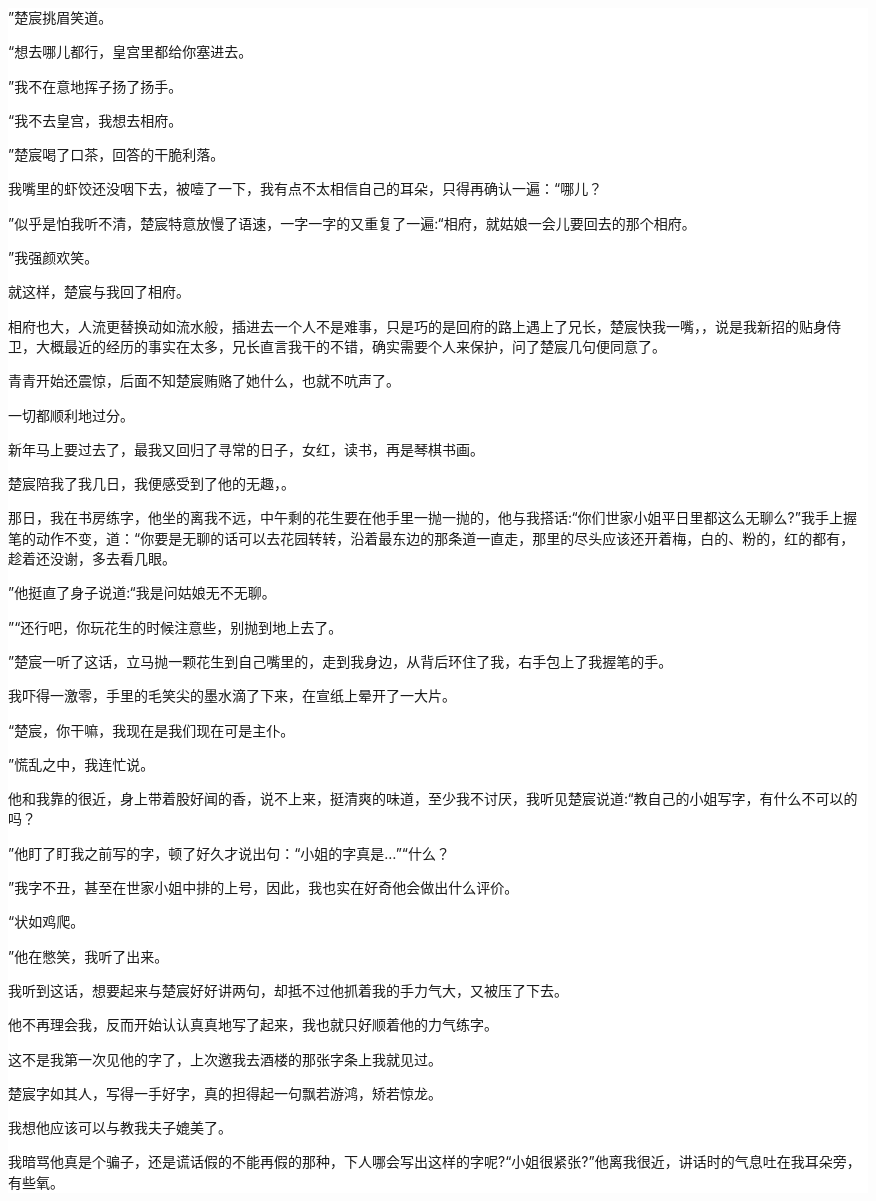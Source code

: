 ”楚宸挑眉笑道。

“想去哪儿都行，皇宫里都给你塞进去。

”我不在意地挥子扬了扬手。

“我不去皇宫，我想去相府。

”楚宸喝了口茶，回答的干脆利落。

我嘴里的虾饺还没咽下去，被噎了一下，我有点不太相信自己的耳朵，只得再确认一遍：“哪儿？

”似乎是怕我听不清，楚宸特意放慢了语速，一字一字的又重复了一遍:“相府，就姑娘一会儿要回去的那个相府。

”我强颜欢笑。

就这样，楚宸与我回了相府。

相府也大，人流更替换动如流水般，插进去一个人不是难事，只是巧的是回府的路上遇上了兄长，楚宸快我一嘴，，说是我新招的贴身侍卫，大概最近的经历的事实在太多，兄长直言我干的不错，确实需要个人来保护，问了楚宸几句便同意了。

青青开始还震惊，后面不知楚宸贿赂了她什么，也就不吭声了。

一切都顺利地过分。

新年马上要过去了，最我又回归了寻常的日子，女红，读书，再是琴棋书画。

楚宸陪我了我几日，我便感受到了他的无趣，。

那日，我在书房练字，他坐的离我不远，中午剩的花生要在他手里一抛一抛的，他与我搭话:“你们世家小姐平日里都这么无聊么?”我手上握笔的动作不变，道：“你要是无聊的话可以去花园转转，沿着最东边的那条道一直走，那里的尽头应该还开着梅，白的、粉的，红的都有，趁着还没谢，多去看几眼。

”他挺直了身子说道:“我是问姑娘无不无聊。

”“还行吧，你玩花生的时候注意些，别抛到地上去了。

”楚宸一听了这话，立马抛一颗花生到自己嘴里的，走到我身边，从背后环住了我，右手包上了我握笔的手。

我吓得一激零，手里的毛笑尖的墨水滴了下来，在宣纸上晕开了一大片。

“楚宸，你干嘛，我现在是我们现在可是主仆。

”慌乱之中，我连忙说。

他和我靠的很近，身上带着股好闻的香，说不上来，挺清爽的味道，至少我不讨厌，我听见楚宸说道:“教自己的小姐写字，有什么不可以的吗？

”他盯了盯我之前写的字，顿了好久才说出句：“小姐的字真是…”“什么？

”我字不丑，甚至在世家小姐中排的上号，因此，我也实在好奇他会做出什么评价。

“状如鸡爬。

”他在憋笑，我听了出来。

我听到这话，想要起来与楚宸好好讲两句，却抵不过他抓着我的手力气大，又被压了下去。

他不再理会我，反而开始认认真真地写了起来，我也就只好顺着他的力气练字。

这不是我第一次见他的字了，上次邀我去酒楼的那张字条上我就见过。

楚宸字如其人，写得一手好字，真的担得起一句飘若游鸿，矫若惊龙。

我想他应该可以与教我夫子媲美了。

我暗骂他真是个骗子，还是谎话假的不能再假的那种，下人哪会写出这样的字呢?“小姐很紧张?”他离我很近，讲话时的气息吐在我耳朵旁，有些氧。
